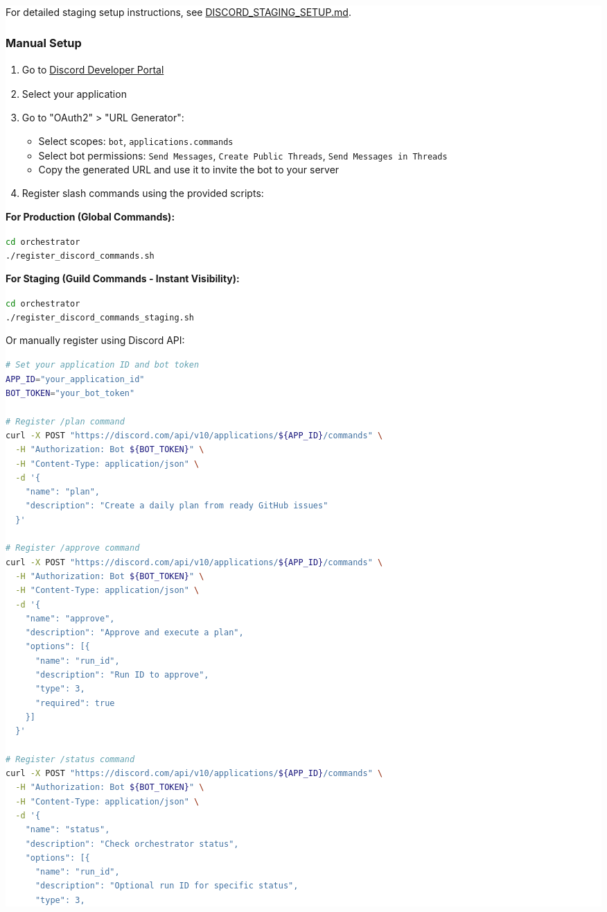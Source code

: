 For detailed staging setup instructions, see [DISCORD_STAGING_SETUP.md](DISCORD_STAGING_SETUP.md).

### Manual Setup

1. Go to [Discord Developer Portal](https://discord.com/developers/applications)
2. Select your application
3. Go to "OAuth2" > "URL Generator":
   - Select scopes: `bot`, `applications.commands`
   - Select bot permissions: `Send Messages`, `Create Public Threads`, `Send Messages in Threads`
   - Copy the generated URL and use it to invite the bot to your server

4. Register slash commands using the provided scripts:

**For Production (Global Commands):**
```bash
cd orchestrator
./register_discord_commands.sh
```

**For Staging (Guild Commands - Instant Visibility):**
```bash
cd orchestrator
./register_discord_commands_staging.sh
```

Or manually register using Discord API:

```bash
# Set your application ID and bot token
APP_ID="your_application_id"
BOT_TOKEN="your_bot_token"

# Register /plan command
curl -X POST "https://discord.com/api/v10/applications/${APP_ID}/commands" \
  -H "Authorization: Bot ${BOT_TOKEN}" \
  -H "Content-Type: application/json" \
  -d '{
    "name": "plan",
    "description": "Create a daily plan from ready GitHub issues"
  }'

# Register /approve command
curl -X POST "https://discord.com/api/v10/applications/${APP_ID}/commands" \
  -H "Authorization: Bot ${BOT_TOKEN}" \
  -H "Content-Type: application/json" \
  -d '{
    "name": "approve",
    "description": "Approve and execute a plan",
    "options": [{
      "name": "run_id",
      "description": "Run ID to approve",
      "type": 3,
      "required": true
    }]
  }'

# Register /status command
curl -X POST "https://discord.com/api/v10/applications/${APP_ID}/commands" \
  -H "Authorization: Bot ${BOT_TOKEN}" \
  -H "Content-Type: application/json" \
  -d '{
    "name": "status",
    "description": "Check orchestrator status",
    "options": [{
      "name": "run_id",
      "description": "Optional run ID for specific status",
      "type": 3,
```